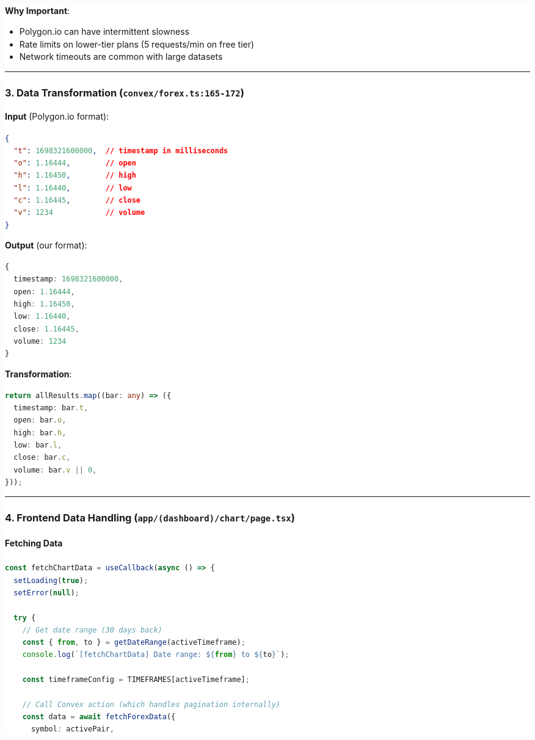 **Why Important**:
- Polygon.io can have intermittent slowness
- Rate limits on lower-tier plans (5 requests/min on free tier)
- Network timeouts are common with large datasets

---

### 3. Data Transformation (`convex/forex.ts:165-172`)

**Input** (Polygon.io format):
```json
{
  "t": 1698321600000,  // timestamp in milliseconds
  "o": 1.16444,        // open
  "h": 1.16450,        // high
  "l": 1.16440,        // low
  "c": 1.16445,        // close
  "v": 1234            // volume
}
```

**Output** (our format):
```typescript
{
  timestamp: 1698321600000,
  open: 1.16444,
  high: 1.16450,
  low: 1.16440,
  close: 1.16445,
  volume: 1234
}
```

**Transformation**:
```typescript
return allResults.map((bar: any) => ({
  timestamp: bar.t,
  open: bar.o,
  high: bar.h,
  low: bar.l,
  close: bar.c,
  volume: bar.v || 0,
}));
```

---

### 4. Frontend Data Handling (`app/(dashboard)/chart/page.tsx`)

#### Fetching Data

```typescript
const fetchChartData = useCallback(async () => {
  setLoading(true);
  setError(null);

  try {
    // Get date range (30 days back)
    const { from, to } = getDateRange(activeTimeframe);
    console.log(`[fetchChartData] Date range: ${from} to ${to}`);

    const timeframeConfig = TIMEFRAMES[activeTimeframe];

    // Call Convex action (which handles pagination internally)
    const data = await fetchForexData({
      symbol: activePair,
```